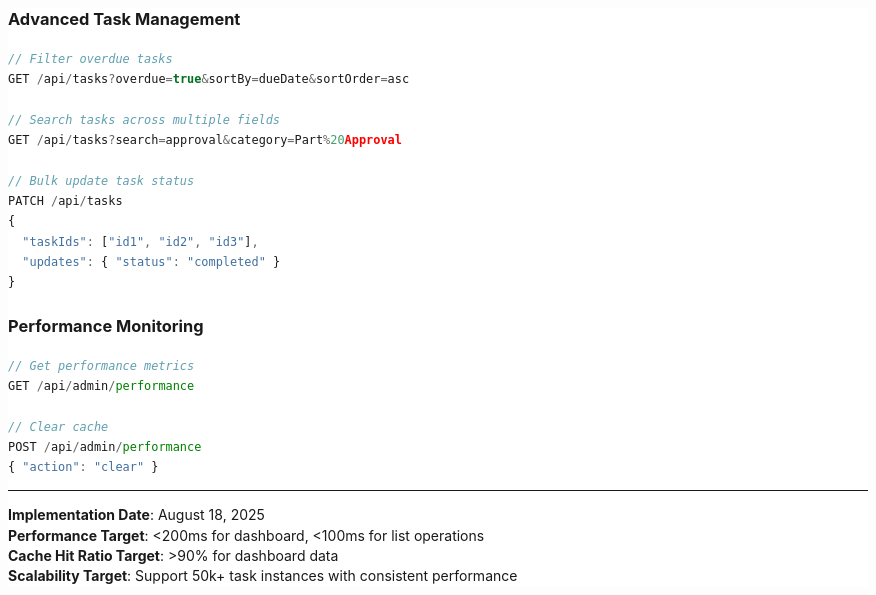 ### Advanced Task Management
```typescript
// Filter overdue tasks
GET /api/tasks?overdue=true&sortBy=dueDate&sortOrder=asc

// Search tasks across multiple fields
GET /api/tasks?search=approval&category=Part%20Approval

// Bulk update task status
PATCH /api/tasks
{
  "taskIds": ["id1", "id2", "id3"],
  "updates": { "status": "completed" }
}
```

### Performance Monitoring
```typescript
// Get performance metrics
GET /api/admin/performance

// Clear cache
POST /api/admin/performance
{ "action": "clear" }
```

---

**Implementation Date**: August 18, 2025  
**Performance Target**: <200ms for dashboard, <100ms for list operations  
**Cache Hit Ratio Target**: >90% for dashboard data  
**Scalability Target**: Support 50k+ task instances with consistent performance
